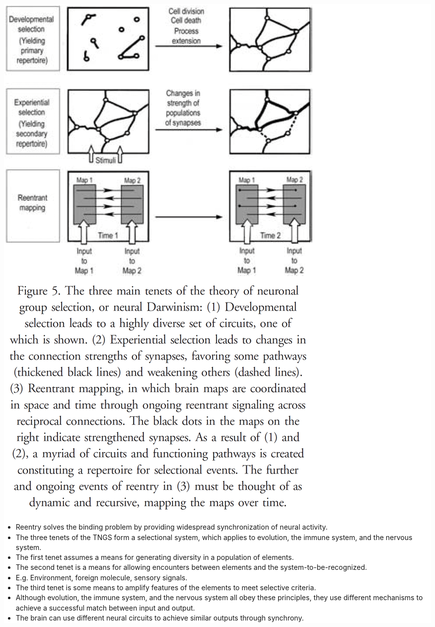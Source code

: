 ![Figure 5](figure5-1.png)
- Reentry solves the binding problem by providing widespread synchronization of neural activity.
- The three tenets of the TNGS form a selectional system, which applies to evolution, the immune system, and the nervous system.
- The first tenet assumes a means for generating diversity in a population of elements.
- The second tenet is a means for allowing encounters between elements and the system-to-be-recognized.
- E.g. Environment, foreign molecule, sensory signals.
- The third tenet is some means to amplify features of the elements to meet selective criteria.
- Although evolution, the immune system, and the nervous system all obey these principles, they use different mechanisms to achieve a successful match between input and output.
- The brain can use different neural circuits to achieve similar outputs through synchrony.